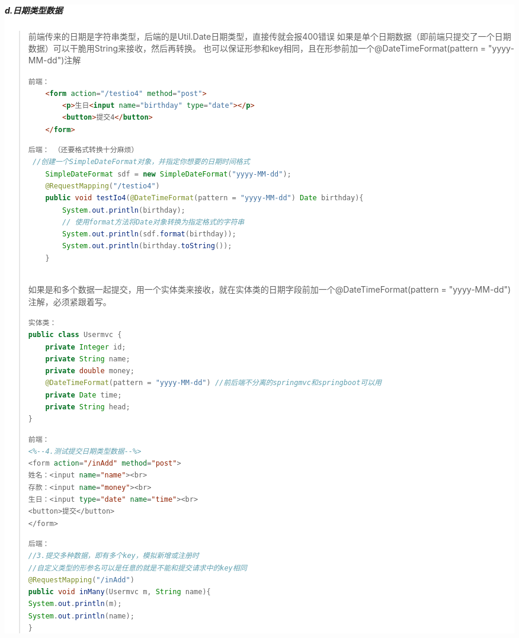 ##### d.日期类型数据

> 前端传来的日期是字符串类型，后端的是Util.Date日期类型，直接传就会报400错误
> 如果是单个日期数据（即前端只提交了一个日期数据）可以干脆用String来接收，然后再转换。
> 也可以保证形参和key相同，且在形参前加一个@DateTimeFormat(pattern = "yyyy-MM-dd")注解
>
> ```html
> 前端：
>     <form action="/testio4" method="post">
>         <p>生日<input name="birthday" type="date"></p>
>         <button>提交4</button>
>     </form>
> ```
>
> ```java
> 后端： （还要格式转换十分麻烦）
>  //创建一个SimpleDateFormat对象，并指定你想要的日期时间格式
>     SimpleDateFormat sdf = new SimpleDateFormat("yyyy-MM-dd");
>     @RequestMapping("/testio4")
>     public void testIo4(@DateTimeFormat(pattern = "yyyy-MM-dd") Date birthday){
>         System.out.println(birthday);
>         // 使用format方法将Date对象转换为指定格式的字符串
>         System.out.println(sdf.format(birthday));
>         System.out.println(birthday.toString());
>     }
>     
> ```
>
> 如果是和多个数据一起提交，用一个实体类来接收，就在实体类的日期字段前加一个@DateTimeFormat(pattern = "yyyy-MM-dd")注解，必须紧跟着写。
>
> ```java
> 实体类：
> public class Usermvc {
>     private Integer id;
>     private String name;
>     private double money;
>     @DateTimeFormat(pattern = "yyyy-MM-dd") //前后端不分离的springmvc和springboot可以用
>     private Date time;
>     private String head;
> }
> ```
>
> ```jsp
> 前端：
> <%--4.测试提交日期类型数据--%>
> <form action="/inAdd" method="post">
> 姓名：<input name="name"><br>
> 存款：<input name="money"><br> 
> 生日：<input type="date" name="time"><br> 
> <button>提交</button>
> </form>
> ```
>
> ```java
> 后端：
> //3.提交多种数据，即有多个key，模拟新增或注册时
> //自定义类型的形参名可以是任意的就是不能和提交请求中的key相同
> @RequestMapping("/inAdd")
> public void inMany(Usermvc m, String name){
> System.out.println(m);
> System.out.println(name);
> }
> ```
